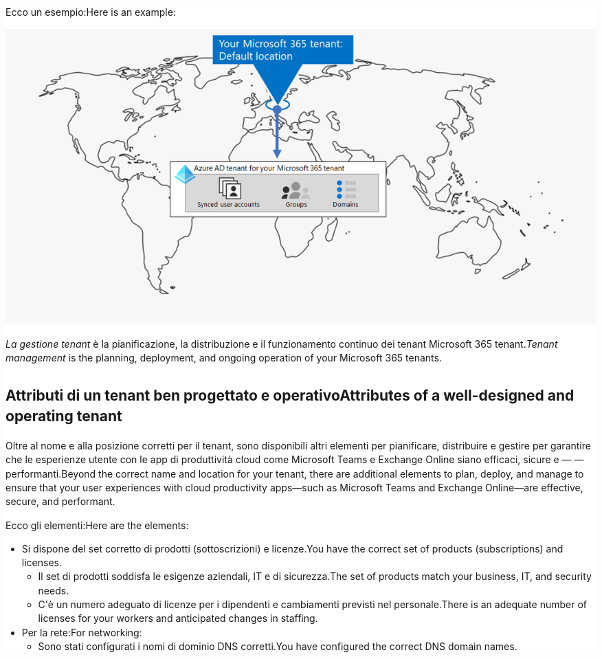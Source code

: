 <span data-ttu-id="3b7dc-121">Ecco un esempio:</span><span class="sxs-lookup"><span data-stu-id="3b7dc-121">Here is an example:</span></span>

![Un esempio Microsoft 365 tenant con il tenant di Azure AD](../media/tenant-management-overview/tenant-management-example-tenant.png)

<span data-ttu-id="3b7dc-123">*La gestione tenant* è la pianificazione, la distribuzione e il funzionamento continuo dei tenant Microsoft 365 tenant.</span><span class="sxs-lookup"><span data-stu-id="3b7dc-123">*Tenant management* is the planning, deployment, and ongoing operation of your Microsoft 365 tenants.</span></span> 

## <a name="attributes-of-a-well-designed-and-operating-tenant"></a><span data-ttu-id="3b7dc-124">Attributi di un tenant ben progettato e operativo</span><span class="sxs-lookup"><span data-stu-id="3b7dc-124">Attributes of a well-designed and operating tenant</span></span>

<span data-ttu-id="3b7dc-125">Oltre al nome e alla posizione corretti per il tenant, sono disponibili altri elementi per pianificare, distribuire e gestire per garantire che le esperienze utente con le app di produttività cloud come Microsoft Teams e Exchange Online siano efficaci, sicure e &mdash; &mdash; performanti.</span><span class="sxs-lookup"><span data-stu-id="3b7dc-125">Beyond the correct name and location for your tenant, there are additional elements to plan, deploy, and manage to ensure that your user experiences with cloud productivity apps&mdash;such as Microsoft Teams and Exchange Online&mdash;are effective, secure, and performant.</span></span>

<span data-ttu-id="3b7dc-126">Ecco gli elementi:</span><span class="sxs-lookup"><span data-stu-id="3b7dc-126">Here are the elements:</span></span>

- <span data-ttu-id="3b7dc-127">Si dispone del set corretto di prodotti (sottoscrizioni) e licenze.</span><span class="sxs-lookup"><span data-stu-id="3b7dc-127">You have the correct set of products (subscriptions) and licenses.</span></span>
  - <span data-ttu-id="3b7dc-128">Il set di prodotti soddisfa le esigenze aziendali, IT e di sicurezza.</span><span class="sxs-lookup"><span data-stu-id="3b7dc-128">The set of products match your business, IT, and security needs.</span></span>
  - <span data-ttu-id="3b7dc-129">C'è un numero adeguato di licenze per i dipendenti e cambiamenti previsti nel personale.</span><span class="sxs-lookup"><span data-stu-id="3b7dc-129">There is an adequate number of licenses for your workers and anticipated changes in staffing.</span></span>
- <span data-ttu-id="3b7dc-130">Per la rete:</span><span class="sxs-lookup"><span data-stu-id="3b7dc-130">For networking:</span></span>
  - <span data-ttu-id="3b7dc-131">Sono stati configurati i nomi di dominio DNS corretti.</span><span class="sxs-lookup"><span data-stu-id="3b7dc-131">You have configured the correct DNS domain names.</span></span>